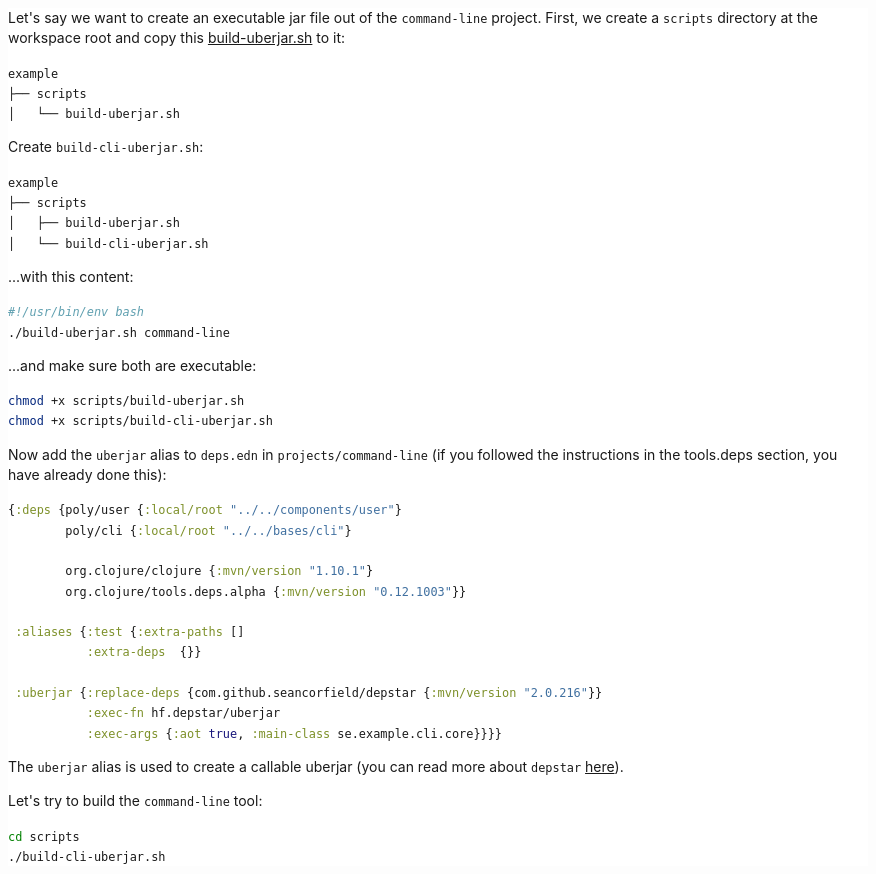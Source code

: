 Let's say we want to create an executable jar file out of the `command-line` project.
First, we create a `scripts` directory at the workspace root and copy this [build-uberjar.sh](https://github.com/polyfy/polylith/blob/master/scripts/build-uberjar.sh)
to it:
```sh
example
├── scripts
│   └── build-uberjar.sh
```

Create `build-cli-uberjar.sh`:
```sh
example
├── scripts
│   ├── build-uberjar.sh
│   └── build-cli-uberjar.sh
```

...with this content:
```sh
#!/usr/bin/env bash
./build-uberjar.sh command-line
```

...and make sure both are executable:
```sh
chmod +x scripts/build-uberjar.sh
chmod +x scripts/build-cli-uberjar.sh
```

Now add the `uberjar` alias to `deps.edn` in `projects/command-line`
(if you followed the instructions in the tools.deps section, you have already done this):
```clojure
{:deps {poly/user {:local/root "../../components/user"}
        poly/cli {:local/root "../../bases/cli"}

        org.clojure/clojure {:mvn/version "1.10.1"}
        org.clojure/tools.deps.alpha {:mvn/version "0.12.1003"}}

 :aliases {:test {:extra-paths []
           :extra-deps  {}}

 :uberjar {:replace-deps {com.github.seancorfield/depstar {:mvn/version "2.0.216"}}
           :exec-fn hf.depstar/uberjar
           :exec-args {:aot true, :main-class se.example.cli.core}}}}


```

The `uberjar` alias is used to create a callable uberjar (you can read more about `depstar` [here](https://github.com/seancorfield/depstar)).

Let's try to build the `command-line` tool:
```sh
cd scripts
./build-cli-uberjar.sh
```
